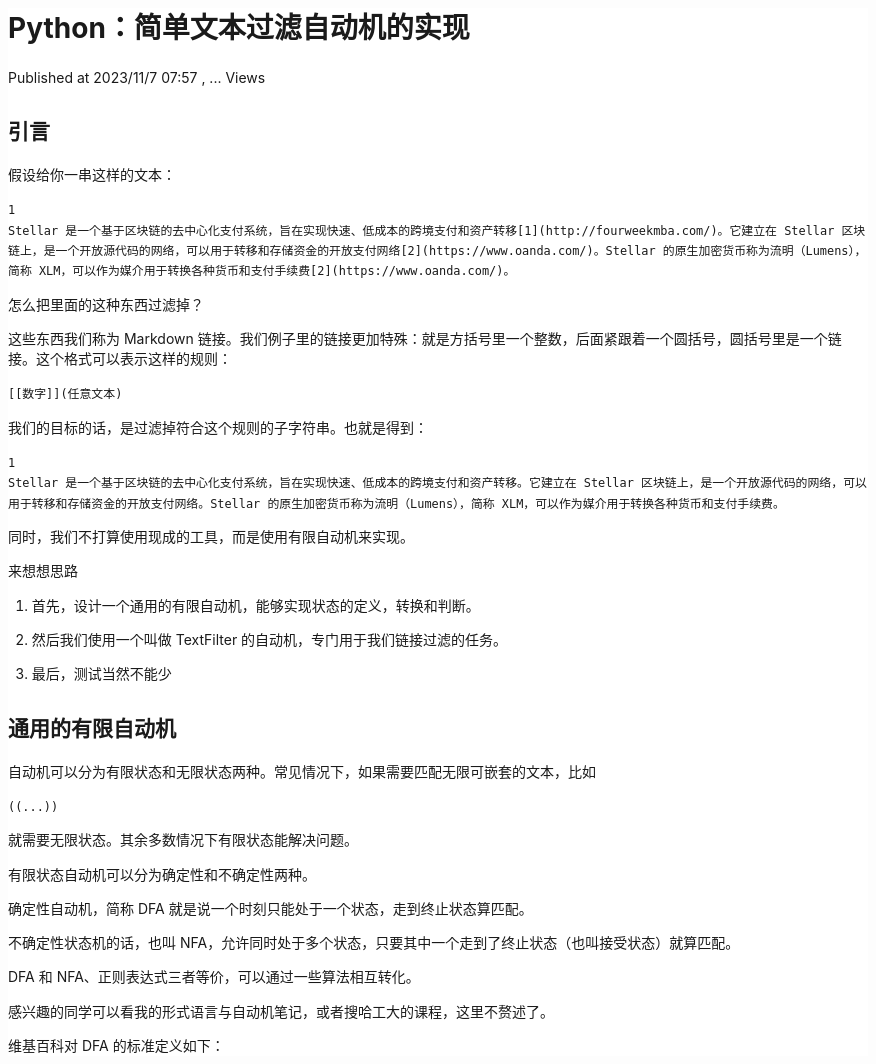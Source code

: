 
# Python：简单文本过滤自动机的实现

Published at 2023/11/7 07:57 , ... Views

## 引言

假设给你一串这样的文本：

```text
1
Stellar 是一个基于区块链的去中心化支付系统，旨在实现快速、低成本的跨境支付和资产转移[1](http://fourweekmba.com/)。它建立在 Stellar 区块链上，是一个开放源代码的网络，可以用于转移和存储资金的开放支付网络[2](https://www.oanda.com/)。Stellar 的原生加密货币称为流明（Lumens），简称 XLM，可以作为媒介用于转换各种货币和支付手续费[2](https://www.oanda.com/)。
```

怎么把里面的这种东西过滤掉？

这些东西我们称为 Markdown 链接。我们例子里的链接更加特殊：就是方括号里一个整数，后面紧跟着一个圆括号，圆括号里是一个链接。这个格式可以表示这样的规则：

`[[数字]](任意文本)`

我们的目标的话，是过滤掉符合这个规则的子字符串。也就是得到：

```text
1
Stellar 是一个基于区块链的去中心化支付系统，旨在实现快速、低成本的跨境支付和资产转移。它建立在 Stellar 区块链上，是一个开放源代码的网络，可以用于转移和存储资金的开放支付网络。Stellar 的原生加密货币称为流明（Lumens），简称 XLM，可以作为媒介用于转换各种货币和支付手续费。
```

同时，我们不打算使用现成的工具，而是使用有限自动机来实现。

来想想思路

1.  首先，设计一个通用的有限自动机，能够实现状态的定义，转换和判断。
    
2.  然后我们使用一个叫做 TextFilter 的自动机，专门用于我们链接过滤的任务。
    
3.  最后，测试当然不能少
    

## 通用的有限自动机

自动机可以分为有限状态和无限状态两种。常见情况下，如果需要匹配无限可嵌套的文本，比如

`((...))`

就需要无限状态。其余多数情况下有限状态能解决问题。

有限状态自动机可以分为确定性和不确定性两种。

确定性自动机，简称 DFA 就是说一个时刻只能处于一个状态，走到终止状态算匹配。

不确定性状态机的话，也叫 NFA，允许同时处于多个状态，只要其中一个走到了终止状态（也叫接受状态）就算匹配。

DFA 和 NFA、正则表达式三者等价，可以通过一些算法相互转化。

感兴趣的同学可以看我的形式语言与自动机笔记，或者搜哈工大的课程，这里不赘述了。

维基百科对 DFA 的标准定义如下：
